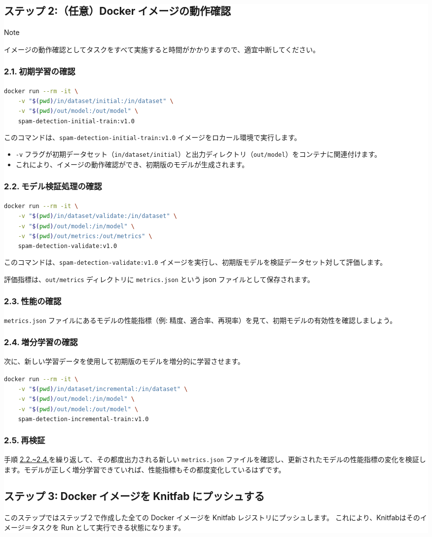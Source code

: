 ## ステップ 2:（任意）Docker イメージの動作確認
> [!Note]
>
> イメージの動作確認としてタスクをすべて実施すると時間がかかりますので、適宜中断してください。
### 2.1. 初期学習の確認
```bash
docker run --rm -it \
    -v "$(pwd)/in/dataset/initial:/in/dataset" \
    -v "$(pwd)/out/model:/out/model" \
    spam-detection-initial-train:v1.0
```

このコマンドは、`spam-detection-initial-train:v1.0` イメージをロカール環境で実行します。

- `-v` フラグが初期データセット（`in/dataset/initial`）と出力ディレクトリ（`out/model`）をコンテナに関連付けます。
- これにより、イメージの動作確認ができ、初期版のモデルが生成されます。

### 2.2. モデル検証処理の確認
```bash
docker run --rm -it \
    -v "$(pwd)/in/dataset/validate:/in/dataset" \
    -v "$(pwd)/out/model:/in/model" \
    -v "$(pwd)/out/metrics:/out/metrics" \
    spam-detection-validate:v1.0
```
このコマンドは、`spam-detection-validate:v1.0` イメージを実行し、初期版モデルを検証データセット対して評価します。

評価指標は、`out/metrics` ディレクトリに `metrics.json` という json ファイルとして保存されます。

### 2.3. 性能の確認

`metrics.json` ファイルにあるモデルの性能指標（例: 精度、適合率、再現率）を見て、初期モデルの有効性を確認しましょう。

### 2.4. 増分学習の確認

次に、新しい学習データを使用して初期版のモデルを増分的に学習させます。

```bash
docker run --rm -it \
    -v "$(pwd)/in/dataset/incremental:/in/dataset" \
    -v "$(pwd)/out/model:/in/model" \
    -v "$(pwd)/out/model:/out/model" \
    spam-detection-incremental-train:v1.0
```

### 2.5. 再検証

手順 [2.2.~2.4.](#22-モデル検証処理の確認)を繰り返して、その都度出力される新しい `metrics.json` ファイルを確認し、更新されたモデルの性能指標の変化を検証します。モデルが正しく増分学習できていれば、性能指標もその都度変化しているはずです。

## ステップ 3: Docker イメージを Knitfab にプッシュする
このステップではステップ２で作成した全ての Docker イメージを Knitfab レジストリにプッシュします。
これにより、Knitfabはそのイメージ＝タスクを Run として実行できる状態になります。
